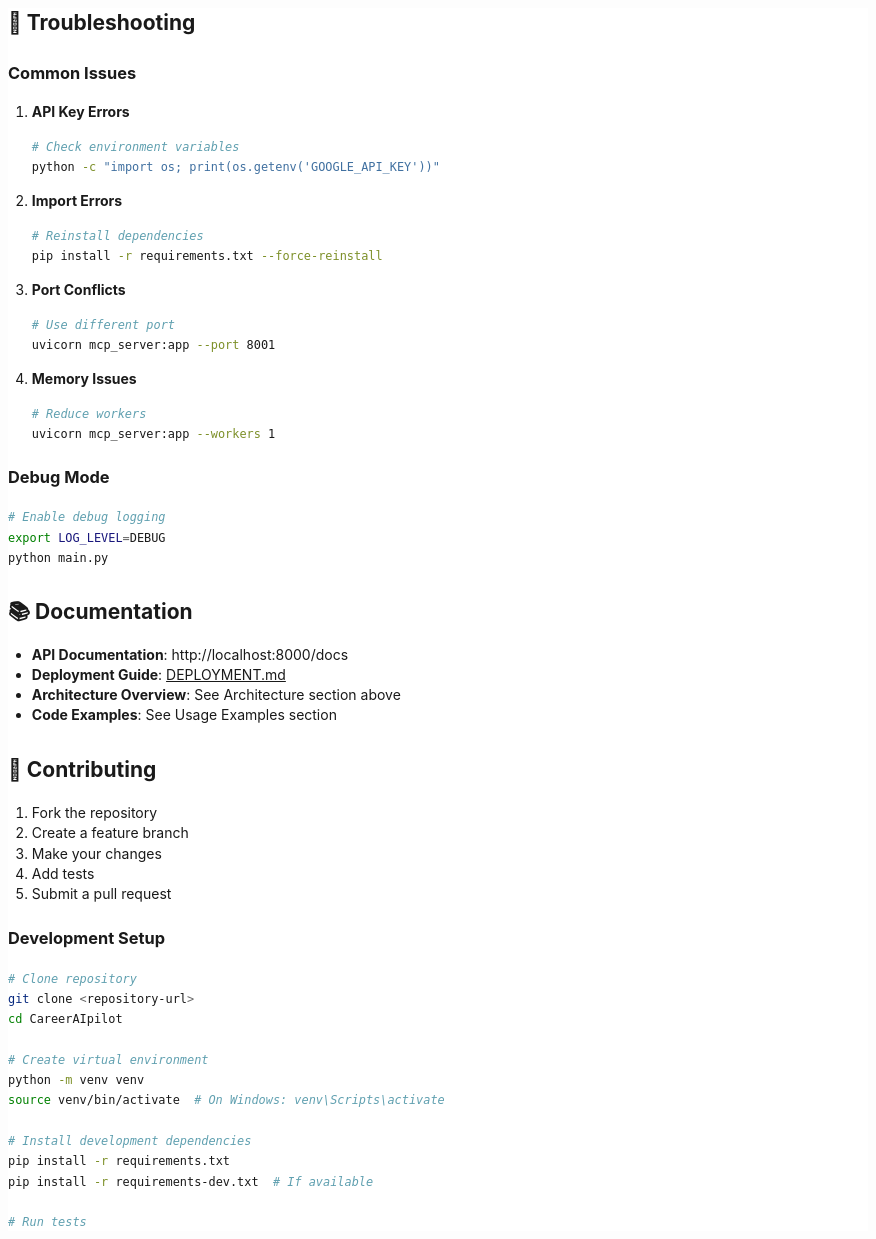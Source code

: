 ## 🐛 Troubleshooting

### Common Issues

1. **API Key Errors**
   ```bash
   # Check environment variables
   python -c "import os; print(os.getenv('GOOGLE_API_KEY'))"
   ```

2. **Import Errors**
   ```bash
   # Reinstall dependencies
   pip install -r requirements.txt --force-reinstall
   ```

3. **Port Conflicts**
   ```bash
   # Use different port
   uvicorn mcp_server:app --port 8001
   ```

4. **Memory Issues**
   ```bash
   # Reduce workers
   uvicorn mcp_server:app --workers 1
   ```

### Debug Mode
```bash
# Enable debug logging
export LOG_LEVEL=DEBUG
python main.py
```

## 📚 Documentation

- **API Documentation**: http://localhost:8000/docs
- **Deployment Guide**: [DEPLOYMENT.md](DEPLOYMENT.md)
- **Architecture Overview**: See Architecture section above
- **Code Examples**: See Usage Examples section

## 🤝 Contributing

1. Fork the repository
2. Create a feature branch
3. Make your changes
4. Add tests
5. Submit a pull request

### Development Setup
```bash
# Clone repository
git clone <repository-url>
cd CareerAIpilot

# Create virtual environment
python -m venv venv
source venv/bin/activate  # On Windows: venv\Scripts\activate

# Install development dependencies
pip install -r requirements.txt
pip install -r requirements-dev.txt  # If available

# Run tests
```